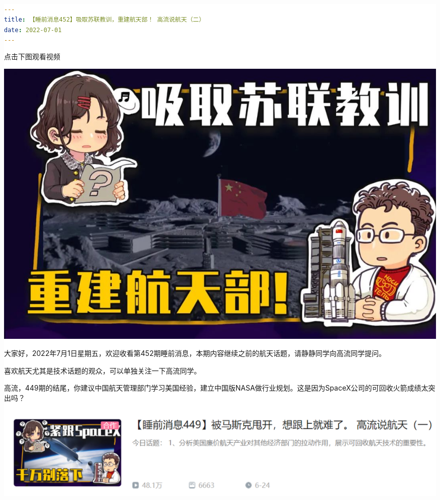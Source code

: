 ```yaml
---
title: 【睡前消息452】吸取苏联教训，重建航天部！ 高流说航天（二）
date: 2022-07-01
---
```


点击下图观看视频

![](/images/btnews/0401_0500/0452/8189a0db-e963-4c1e-b8dd-d1698507b3ba.jpg)



大家好，2022年7月1日星期五，欢迎收看第452期睡前消息，本期内容继续之前的航天话题，请静静同学向高流同学提问。



喜欢航天尤其是技术话题的观众，可以单独关注一下高流同学。


高流，449期的结尾，你建议中国航天管理部门学习美国经验，建立中国版NASA做行业规划。这是因为SpaceX公司的可回收火箭成绩太突出吗？

![](/images/btnews/0401_0500/0452/fd053e4f-ebb3-4df9-8ab5-c309cdb59b40.png)
